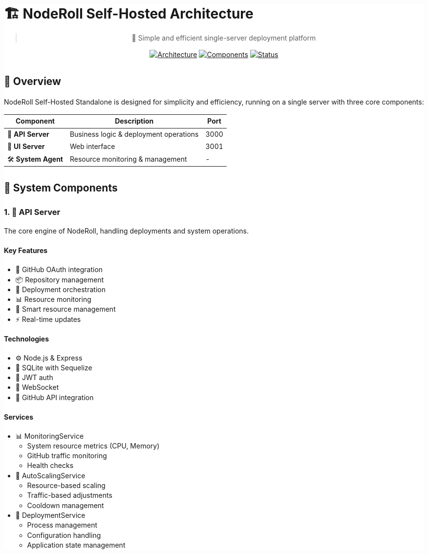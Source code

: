 # 🏗️ NodeRoll Self-Hosted Architecture

<div align="center">

> 🎯 Simple and efficient single-server deployment platform

[![Architecture](https://img.shields.io/badge/Architecture-Single_Server-blue.svg)]()
[![Components](https://img.shields.io/badge/Components-3-green.svg)]()
[![Status](https://img.shields.io/badge/Status-Active_Development-brightgreen.svg)]()

</div>

## 🎯 Overview

NodeRoll Self-Hosted Standalone is designed for simplicity and efficiency, running on a single server with three core components:

| Component | Description | Port |
|-----------|-------------|------|
| 🚀 **API Server** | Business logic & deployment operations | 3000 |
| 🎨 **UI Server** | Web interface | 3001 |
| 🛠️ **System Agent** | Resource monitoring & management | - |

## 🧩 System Components

### 1. 🚀 API Server
The core engine of NodeRoll, handling deployments and system operations.

#### Key Features
- 🔐 GitHub OAuth integration
- 📦 Repository management
- 🚀 Deployment orchestration
- 📊 Resource monitoring
- 🔄 Smart resource management
- ⚡ Real-time updates

#### Technologies
- ⚙️ Node.js & Express
- 💾 SQLite with Sequelize
- 🔑 JWT auth
- 🔌 WebSocket
- 🐙 GitHub API integration

#### Services
- 📊 MonitoringService
  - System resource metrics (CPU, Memory)
  - GitHub traffic monitoring
  - Health checks
- 🔄 AutoScalingService
  - Resource-based scaling
  - Traffic-based adjustments
  - Cooldown management
- 🚀 DeploymentService
  - Process management
  - Configuration handling
  - Application state management
